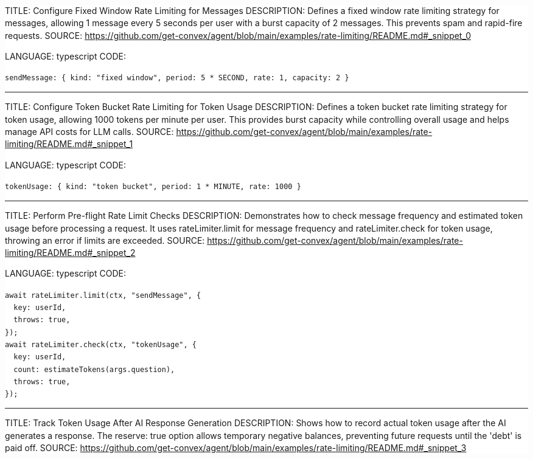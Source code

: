 
TITLE: Configure Fixed Window Rate Limiting for Messages
DESCRIPTION: Defines a fixed window rate limiting strategy for messages, allowing 1 message every 5 seconds per user with a burst capacity of 2 messages. This prevents spam and rapid-fire requests.
SOURCE: https://github.com/get-convex/agent/blob/main/examples/rate-limiting/README.md#_snippet_0

LANGUAGE: typescript
CODE:

```
sendMessage: { kind: "fixed window", period: 5 * SECOND, rate: 1, capacity: 2 }
```

---

TITLE: Configure Token Bucket Rate Limiting for Token Usage
DESCRIPTION: Defines a token bucket rate limiting strategy for token usage, allowing 1000 tokens per minute per user. This provides burst capacity while controlling overall usage and helps manage API costs for LLM calls.
SOURCE: https://github.com/get-convex/agent/blob/main/examples/rate-limiting/README.md#_snippet_1

LANGUAGE: typescript
CODE:

```
tokenUsage: { kind: "token bucket", period: 1 * MINUTE, rate: 1000 }
```

---

TITLE: Perform Pre-flight Rate Limit Checks
DESCRIPTION: Demonstrates how to check message frequency and estimated token usage before processing a request. It uses rateLimiter.limit for message frequency and rateLimiter.check for token usage, throwing an error if limits are exceeded.
SOURCE: https://github.com/get-convex/agent/blob/main/examples/rate-limiting/README.md#_snippet_2

LANGUAGE: typescript
CODE:

```
await rateLimiter.limit(ctx, "sendMessage", {
  key: userId,
  throws: true,
});
await rateLimiter.check(ctx, "tokenUsage", {
  key: userId,
  count: estimateTokens(args.question),
  throws: true,
});
```

---

TITLE: Track Token Usage After AI Response Generation
DESCRIPTION: Shows how to record actual token usage after the AI generates a response. The reserve: true option allows temporary negative balances, preventing future requests until the 'debt' is paid off.
SOURCE: https://github.com/get-convex/agent/blob/main/examples/rate-limiting/README.md#_snippet_3
